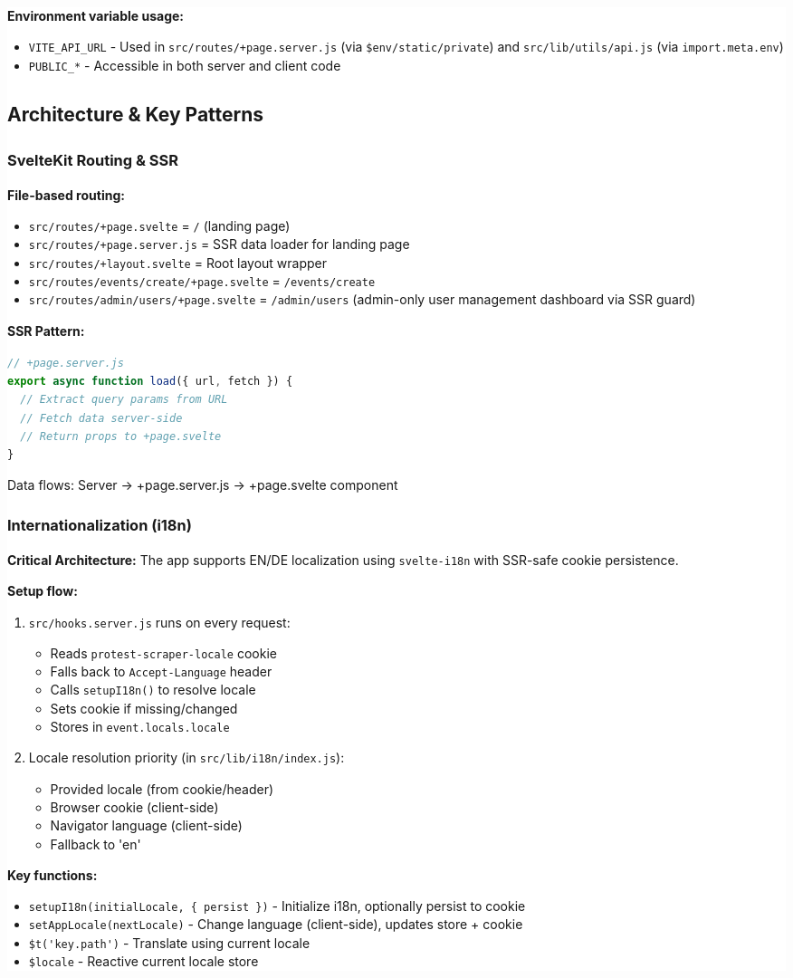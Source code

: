 **Environment variable usage:**
- `VITE_API_URL` - Used in `src/routes/+page.server.js` (via `$env/static/private`) and `src/lib/utils/api.js` (via `import.meta.env`)
- `PUBLIC_*` - Accessible in both server and client code

## Architecture & Key Patterns

### SvelteKit Routing & SSR

**File-based routing:**
- `src/routes/+page.svelte` = `/` (landing page)
- `src/routes/+page.server.js` = SSR data loader for landing page
- `src/routes/+layout.svelte` = Root layout wrapper
- `src/routes/events/create/+page.svelte` = `/events/create`
- `src/routes/admin/users/+page.svelte` = `/admin/users` (admin-only user management dashboard via SSR guard)

**SSR Pattern:**
```javascript
// +page.server.js
export async function load({ url, fetch }) {
  // Extract query params from URL
  // Fetch data server-side
  // Return props to +page.svelte
}
```

Data flows: Server → +page.server.js → +page.svelte component

### Internationalization (i18n)

**Critical Architecture:**
The app supports EN/DE localization using `svelte-i18n` with SSR-safe cookie persistence.

**Setup flow:**
1. `src/hooks.server.js` runs on every request:
   - Reads `protest-scraper-locale` cookie
   - Falls back to `Accept-Language` header
   - Calls `setupI18n()` to resolve locale
   - Sets cookie if missing/changed
   - Stores in `event.locals.locale`

2. Locale resolution priority (in `src/lib/i18n/index.js`):
   - Provided locale (from cookie/header)
   - Browser cookie (client-side)
   - Navigator language (client-side)
   - Fallback to 'en'

**Key functions:**
- `setupI18n(initialLocale, { persist })` - Initialize i18n, optionally persist to cookie
- `setAppLocale(nextLocale)` - Change language (client-side), updates store + cookie
- `$t('key.path')` - Translate using current locale
- `$locale` - Reactive current locale store

